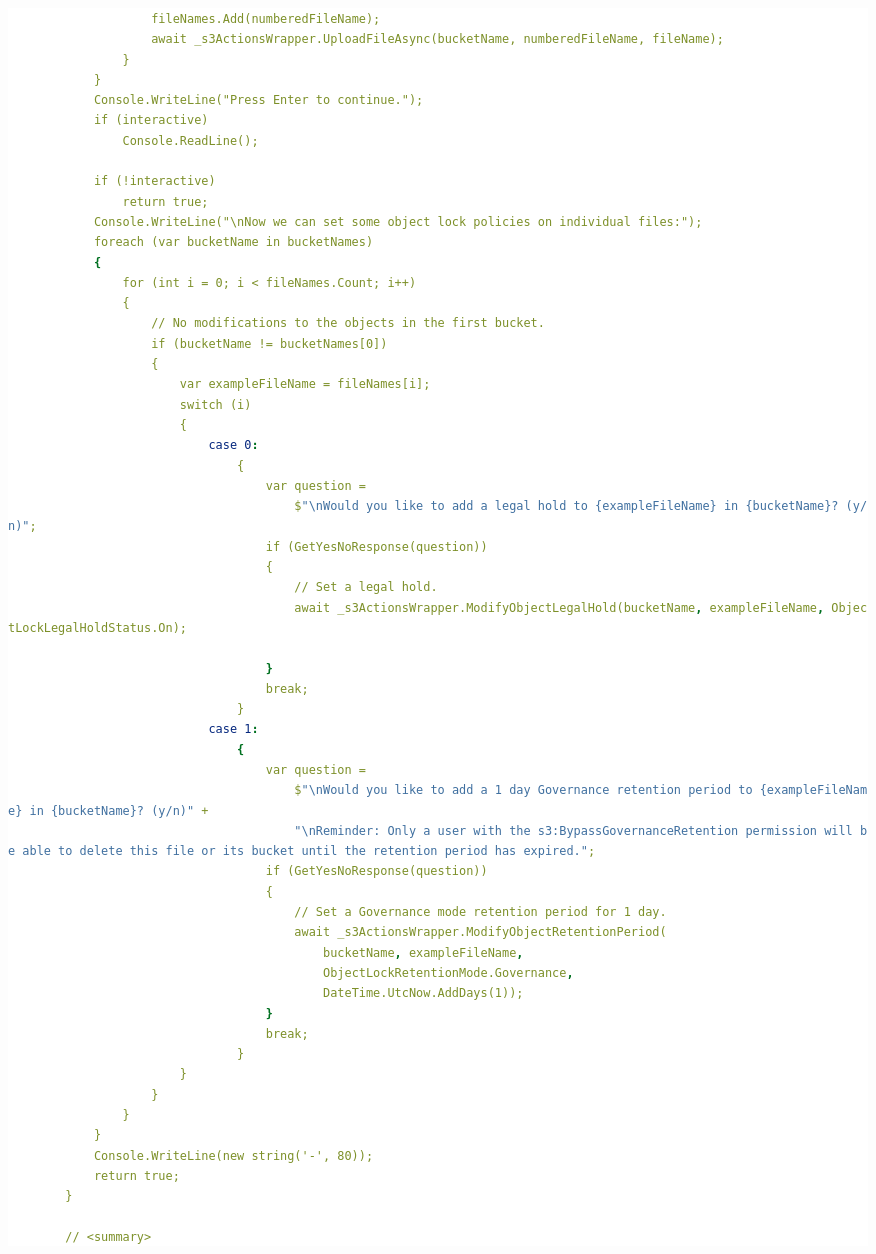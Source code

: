 ```yaml
                    fileNames.Add(numberedFileName);
                    await _s3ActionsWrapper.UploadFileAsync(bucketName, numberedFileName, fileName);
                }
            }
            Console.WriteLine("Press Enter to continue.");
            if (interactive)
                Console.ReadLine();

            if (!interactive)
                return true;
            Console.WriteLine("\nNow we can set some object lock policies on individual files:");
            foreach (var bucketName in bucketNames)
            {
                for (int i = 0; i < fileNames.Count; i++)
                {
                    // No modifications to the objects in the first bucket.
                    if (bucketName != bucketNames[0])
                    {
                        var exampleFileName = fileNames[i];
                        switch (i)
                        {
                            case 0:
                                {
                                    var question =
                                        $"\nWould you like to add a legal hold to {exampleFileName} in {bucketName}? (y/n)";
                                    if (GetYesNoResponse(question))
                                    {
                                        // Set a legal hold.
                                        await _s3ActionsWrapper.ModifyObjectLegalHold(bucketName, exampleFileName, ObjectLockLegalHoldStatus.On);

                                    }
                                    break;
                                }
                            case 1:
                                {
                                    var question =
                                        $"\nWould you like to add a 1 day Governance retention period to {exampleFileName} in {bucketName}? (y/n)" +
                                        "\nReminder: Only a user with the s3:BypassGovernanceRetention permission will be able to delete this file or its bucket until the retention period has expired.";
                                    if (GetYesNoResponse(question))
                                    {
                                        // Set a Governance mode retention period for 1 day.
                                        await _s3ActionsWrapper.ModifyObjectRetentionPeriod(
                                            bucketName, exampleFileName,
                                            ObjectLockRetentionMode.Governance,
                                            DateTime.UtcNow.AddDays(1));
                                    }
                                    break;
                                }
                        }
                    }
                }
            }
            Console.WriteLine(new string('-', 80));
            return true;
        }

        // <summary>
```